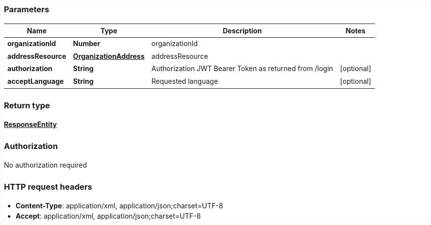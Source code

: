 ### Parameters

Name | Type | Description  | Notes
------------- | ------------- | ------------- | -------------
 **organizationId** | **Number**| organizationId | 
 **addressResource** | [**OrganizationAddress**](OrganizationAddress.md)| addressResource | 
 **authorization** | **String**| Authorization JWT Bearer Token as returned from /login | [optional] 
 **acceptLanguage** | **String**| Requested language | [optional] 

### Return type

[**ResponseEntity**](ResponseEntity.md)

### Authorization

No authorization required

### HTTP request headers

 - **Content-Type**: application/xml, application/json;charset=UTF-8
 - **Accept**: application/xml, application/json;charset=UTF-8

